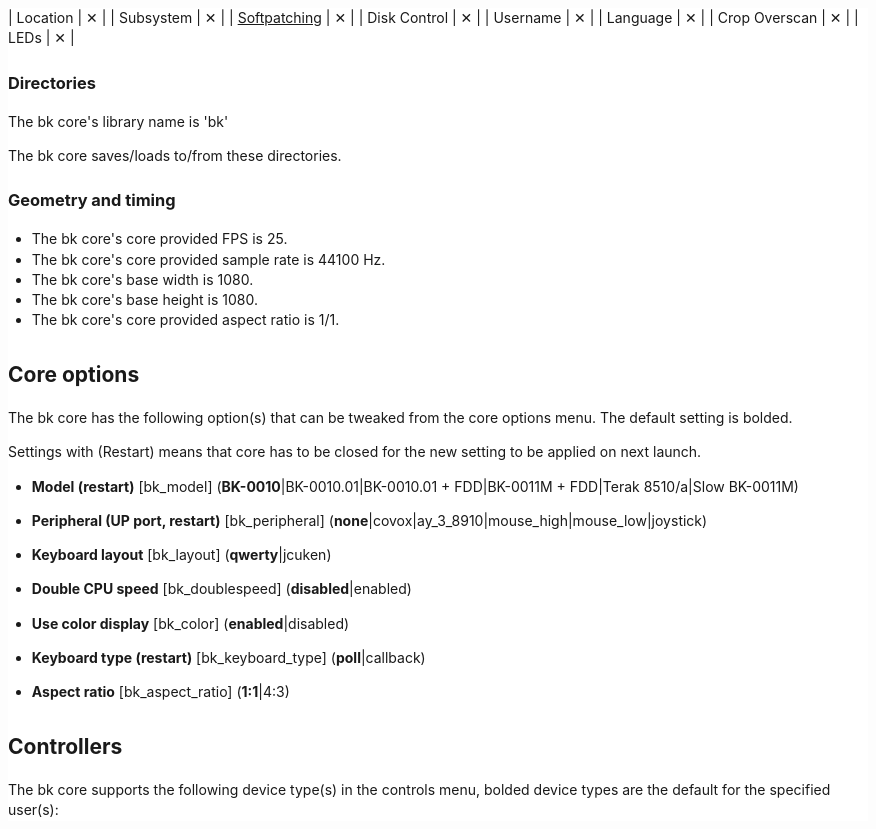 | Location          | ✕         |
| Subsystem         | ✕         |
| [Softpatching](../guides/softpatching.md) | ✕         |
| Disk Control      | ✕         |
| Username          | ✕         |
| Language          | ✕         |
| Crop Overscan     | ✕         |
| LEDs              | ✕         |

### Directories

The bk core's library name is 'bk'

The bk core saves/loads to/from these directories.

### Geometry and timing

- The bk core's core provided FPS is 25.
- The bk core's core provided sample rate is 44100 Hz.
- The bk core's base width is 1080.
- The bk core's base height is 1080.
- The bk core's core provided aspect ratio is 1/1.

## Core options

The bk core has the following option(s) that can be tweaked from the core options menu. The default setting is bolded.

Settings with (Restart) means that core has to be closed for the new setting to be applied on next launch.

- **Model (restart)** [bk_model] (**BK-0010**|BK-0010.01|BK-0010.01 + FDD|BK-0011M + FDD|Terak 8510/a|Slow BK-0011M)

- **Peripheral (UP port, restart)** [bk_peripheral] (**none**|covox|ay_3_8910|mouse_high|mouse_low|joystick)

- **Keyboard layout** [bk_layout] (**qwerty**|jcuken)

- **Double CPU speed** [bk_doublespeed] (**disabled**|enabled)

- **Use color display** [bk_color] (**enabled**|disabled)

- **Keyboard type (restart)** [bk_keyboard_type] (**poll**|callback)

- **Aspect ratio** [bk_aspect_ratio] (**1:1**|4:3)

## Controllers

The bk core supports the following device type(s) in the controls menu, bolded device types are the default for the specified user(s):
